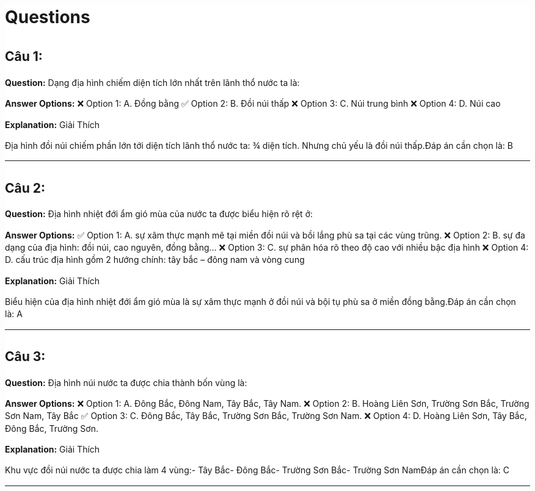 # Questions

## Câu 1:

**Question:** Dạng địa hình chiếm diện tích lớn nhất trên lãnh thổ nước ta là:

**Answer Options:**
❌ Option 1: A. Đồng bằng
✅ Option 2: B. Đồi núi thấp
❌ Option 3: C. Núi trung bình
❌ Option 4: D. Núi cao

**Explanation:** Giải Thích


Địa hình đồi núi chiếm phần lớn tới diện tích lãnh thổ nước ta: ¾ diện tích. Nhưng chủ yếu là đồi núi thấp.Đáp án cần chọn là: B

---

## Câu 2:

**Question:** Địa hình nhiệt đới ẩm gió mùa của nước ta được biểu hiện rõ rệt ở:

**Answer Options:**
✅ Option 1: A. sự xâm thực mạnh mẽ tại miền đồi núi và bồi lắng phù sa tại các vùng trũng.
❌ Option 2: B. sự đa dạng của địa hình: đồi núi, cao nguyên, đồng bằng…
❌ Option 3: C. sự phân hóa rõ theo độ cao với nhiều bậc địa hình
❌ Option 4: D. cấu trúc địa hình gồm 2 hướng chính: tây bắc – đông nam và vòng cung

**Explanation:** Giải Thích


Biểu hiện của địa hình nhiệt đới ẩm gió mùa là sự xâm thực mạnh ở đồi núi và bội tụ phù sa ở miền đồng bằng.Đáp án cần chọn là: A

---

## Câu 3:

**Question:** Địa hình núi nước ta được chia thành bốn vùng là:

**Answer Options:**
❌ Option 1: A. Đông Bắc, Đông Nam, Tây Bắc, Tây Nam.
❌ Option 2: B. Hoàng Liên Sơn, Trường Sơn Bắc, Trường Sơn Nam, Tây Bắc
✅ Option 3: C. Đông Bắc, Tây Bắc, Trường Sơn Bắc, Trường Sơn Nam.
❌ Option 4: D. Hoàng Liên Sơn, Tây Bắc, Đông Bắc, Trường Sơn.

**Explanation:** Giải Thích


Khu vực đồi núi nước ta được chia làm 4 vùng:- Tây Bắc- Đông Bắc- Trường Sơn Bắc- Trường Sơn NamĐáp án cần chọn là: C

---
